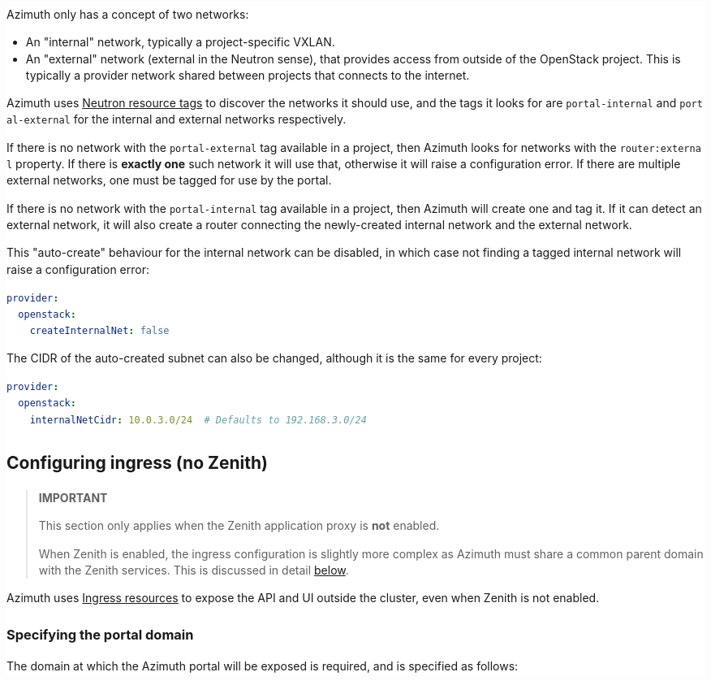 Azimuth only has a concept of two networks:

  * An "internal" network, typically a project-specific VXLAN.
  * An "external" network (external in the Neutron sense), that provides access from outside
    of the OpenStack project. This is typically a provider network shared between projects
    that connects to the internet.

Azimuth uses
[Neutron resource tags](https://docs.openstack.org/neutron/latest/contributor/internals/tag.html)
to discover the networks it should use, and the tags it looks for are `portal-internal` and
`portal-external` for the internal and external networks respectively.

If there is no network with the `portal-external` tag available in a project, then Azimuth looks
for networks with the `router:external` property. If there is **exactly one** such network it
will use that, otherwise it will raise a configuration error. If there are multiple external
networks, one must be tagged for use by the portal.

If there is no network with the `portal-internal` tag available in a project, then Azimuth will
create one and tag it. If it can detect an external network, it will also create a router
connecting the newly-created internal network and the external network.

This "auto-create" behaviour for the internal network can be disabled, in which case not finding
a tagged internal network will raise a configuration error:

```yaml
provider:
  openstack:
    createInternalNet: false
```

The CIDR of the auto-created subnet can also be changed, although it is the same for every project:

```yaml
provider:
  openstack:
    internalNetCidr: 10.0.3.0/24  # Defaults to 192.168.3.0/24
```

## Configuring ingress (no Zenith)

> **IMPORTANT**
>
> This section only applies when the Zenith application proxy is **not** enabled.
>
> When Zenith is enabled, the ingress configuration is slightly more complex as Azimuth must
> share a common parent domain with the Zenith services. This is discussed in detail
> [below](#configuring-ingress).

Azimuth uses [Ingress resources](https://kubernetes.io/docs/concepts/services-networking/ingress/)
to expose the API and UI outside the cluster, even when Zenith is not enabled.

### Specifying the portal domain

The domain at which the Azimuth portal will be exposed is required, and is specified as
follows:
